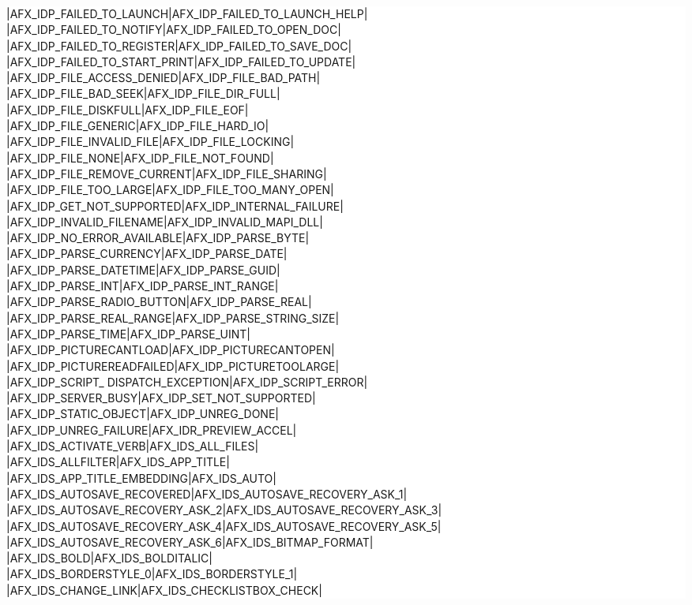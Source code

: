 |AFX_IDP_FAILED_TO_LAUNCH|AFX_IDP_FAILED_TO_LAUNCH_HELP|  
|AFX_IDP_FAILED_TO_NOTIFY|AFX_IDP_FAILED_TO_OPEN_DOC|  
|AFX_IDP_FAILED_TO_REGISTER|AFX_IDP_FAILED_TO_SAVE_DOC|  
|AFX_IDP_FAILED_TO_START_PRINT|AFX_IDP_FAILED_TO_UPDATE|  
|AFX_IDP_FILE_ACCESS_DENIED|AFX_IDP_FILE_BAD_PATH|  
|AFX_IDP_FILE_BAD_SEEK|AFX_IDP_FILE_DIR_FULL|  
|AFX_IDP_FILE_DISKFULL|AFX_IDP_FILE_EOF|  
|AFX_IDP_FILE_GENERIC|AFX_IDP_FILE_HARD_IO|  
|AFX_IDP_FILE_INVALID_FILE|AFX_IDP_FILE_LOCKING|  
|AFX_IDP_FILE_NONE|AFX_IDP_FILE_NOT_FOUND|  
|AFX_IDP_FILE_REMOVE_CURRENT|AFX_IDP_FILE_SHARING|  
|AFX_IDP_FILE_TOO_LARGE|AFX_IDP_FILE_TOO_MANY_OPEN|  
|AFX_IDP_GET_NOT_SUPPORTED|AFX_IDP_INTERNAL_FAILURE|  
|AFX_IDP_INVALID_FILENAME|AFX_IDP_INVALID_MAPI_DLL|  
|AFX_IDP_NO_ERROR_AVAILABLE|AFX_IDP_PARSE_BYTE|  
|AFX_IDP_PARSE_CURRENCY|AFX_IDP_PARSE_DATE|  
|AFX_IDP_PARSE_DATETIME|AFX_IDP_PARSE_GUID|  
|AFX_IDP_PARSE_INT|AFX_IDP_PARSE_INT_RANGE|  
|AFX_IDP_PARSE_RADIO_BUTTON|AFX_IDP_PARSE_REAL|  
|AFX_IDP_PARSE_REAL_RANGE|AFX_IDP_PARSE_STRING_SIZE|  
|AFX_IDP_PARSE_TIME|AFX_IDP_PARSE_UINT|  
|AFX_IDP_PICTURECANTLOAD|AFX_IDP_PICTURECANTOPEN|  
|AFX_IDP_PICTUREREADFAILED|AFX_IDP_PICTURETOOLARGE|  
|AFX_IDP_SCRIPT_ DISPATCH_EXCEPTION|AFX_IDP_SCRIPT_ERROR|  
|AFX_IDP_SERVER_BUSY|AFX_IDP_SET_NOT_SUPPORTED|  
|AFX_IDP_STATIC_OBJECT|AFX_IDP_UNREG_DONE|  
|AFX_IDP_UNREG_FAILURE|AFX_IDR_PREVIEW_ACCEL|  
|AFX_IDS_ACTIVATE_VERB|AFX_IDS_ALL_FILES|  
|AFX_IDS_ALLFILTER|AFX_IDS_APP_TITLE|  
|AFX_IDS_APP_TITLE_EMBEDDING|AFX_IDS_AUTO|  
|AFX_IDS_AUTOSAVE_RECOVERED|AFX_IDS_AUTOSAVE_RECOVERY_ASK_1|  
|AFX_IDS_AUTOSAVE_RECOVERY_ASK_2|AFX_IDS_AUTOSAVE_RECOVERY_ASK_3|  
|AFX_IDS_AUTOSAVE_RECOVERY_ASK_4|AFX_IDS_AUTOSAVE_RECOVERY_ASK_5|  
|AFX_IDS_AUTOSAVE_RECOVERY_ASK_6|AFX_IDS_BITMAP_FORMAT|  
|AFX_IDS_BOLD|AFX_IDS_BOLDITALIC|  
|AFX_IDS_BORDERSTYLE_0|AFX_IDS_BORDERSTYLE_1|  
|AFX_IDS_CHANGE_LINK|AFX_IDS_CHECKLISTBOX_CHECK|  